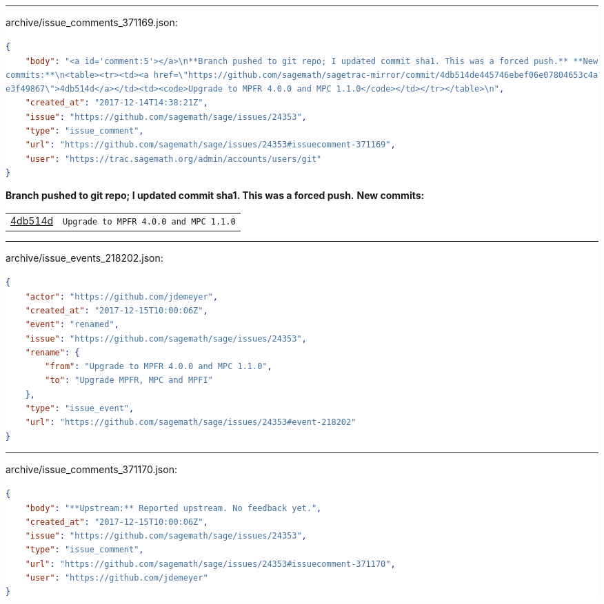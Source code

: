 

---

archive/issue_comments_371169.json:
```json
{
    "body": "<a id='comment:5'></a>\n**Branch pushed to git repo; I updated commit sha1. This was a forced push.** **New commits:**\n<table><tr><td><a href=\"https://github.com/sagemath/sagetrac-mirror/commit/4db514de445746ebef06e07804653c4ae3f49867\">4db514d</a></td><td><code>Upgrade to MPFR 4.0.0 and MPC 1.1.0</code></td></tr></table>\n",
    "created_at": "2017-12-14T14:38:21Z",
    "issue": "https://github.com/sagemath/sage/issues/24353",
    "type": "issue_comment",
    "url": "https://github.com/sagemath/sage/issues/24353#issuecomment-371169",
    "user": "https://trac.sagemath.org/admin/accounts/users/git"
}
```

<a id='comment:5'></a>
**Branch pushed to git repo; I updated commit sha1. This was a forced push.** **New commits:**
<table><tr><td><a href="https://github.com/sagemath/sagetrac-mirror/commit/4db514de445746ebef06e07804653c4ae3f49867">4db514d</a></td><td><code>Upgrade to MPFR 4.0.0 and MPC 1.1.0</code></td></tr></table>




---

archive/issue_events_218202.json:
```json
{
    "actor": "https://github.com/jdemeyer",
    "created_at": "2017-12-15T10:00:06Z",
    "event": "renamed",
    "issue": "https://github.com/sagemath/sage/issues/24353",
    "rename": {
        "from": "Upgrade to MPFR 4.0.0 and MPC 1.1.0",
        "to": "Upgrade MPFR, MPC and MPFI"
    },
    "type": "issue_event",
    "url": "https://github.com/sagemath/sage/issues/24353#event-218202"
}
```



---

archive/issue_comments_371170.json:
```json
{
    "body": "**Upstream:** Reported upstream. No feedback yet.",
    "created_at": "2017-12-15T10:00:06Z",
    "issue": "https://github.com/sagemath/sage/issues/24353",
    "type": "issue_comment",
    "url": "https://github.com/sagemath/sage/issues/24353#issuecomment-371170",
    "user": "https://github.com/jdemeyer"
}
```
